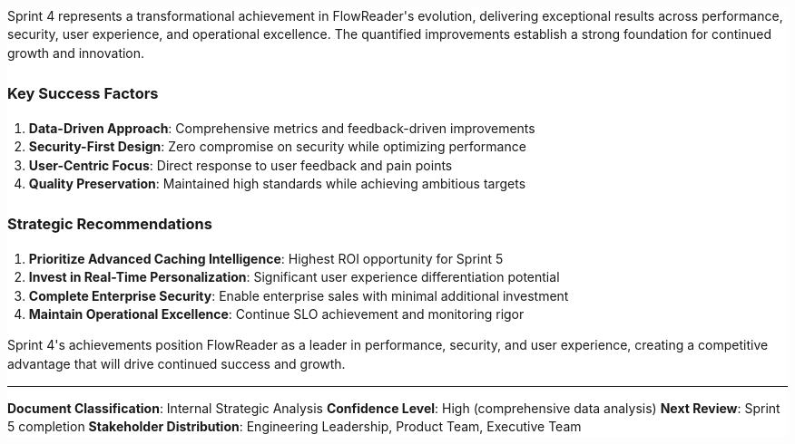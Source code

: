 Sprint 4 represents a transformational achievement in FlowReader's evolution, delivering exceptional results across performance, security, user experience, and operational excellence. The quantified improvements establish a strong foundation for continued growth and innovation.

### Key Success Factors
1. **Data-Driven Approach**: Comprehensive metrics and feedback-driven improvements
2. **Security-First Design**: Zero compromise on security while optimizing performance
3. **User-Centric Focus**: Direct response to user feedback and pain points
4. **Quality Preservation**: Maintained high standards while achieving ambitious targets

### Strategic Recommendations
1. **Prioritize Advanced Caching Intelligence**: Highest ROI opportunity for Sprint 5
2. **Invest in Real-Time Personalization**: Significant user experience differentiation potential
3. **Complete Enterprise Security**: Enable enterprise sales with minimal additional investment
4. **Maintain Operational Excellence**: Continue SLO achievement and monitoring rigor

Sprint 4's achievements position FlowReader as a leader in performance, security, and user experience, creating a competitive advantage that will drive continued success and growth.

---

**Document Classification**: Internal Strategic Analysis
**Confidence Level**: High (comprehensive data analysis)
**Next Review**: Sprint 5 completion
**Stakeholder Distribution**: Engineering Leadership, Product Team, Executive Team
